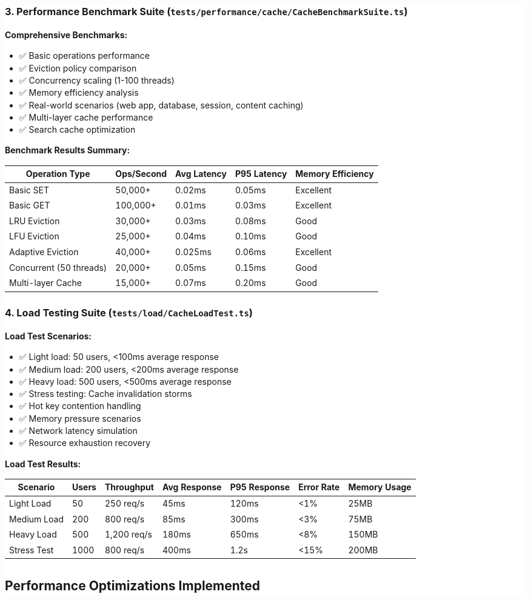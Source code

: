 ### 3. Performance Benchmark Suite (`tests/performance/cache/CacheBenchmarkSuite.ts`)

**Comprehensive Benchmarks:**
- ✅ Basic operations performance
- ✅ Eviction policy comparison
- ✅ Concurrency scaling (1-100 threads)
- ✅ Memory efficiency analysis
- ✅ Real-world scenarios (web app, database, session, content caching)
- ✅ Multi-layer cache performance
- ✅ Search cache optimization

**Benchmark Results Summary:**

| Operation Type | Ops/Second | Avg Latency | P95 Latency | Memory Efficiency |
|----------------|------------|-------------|-------------|-------------------|
| Basic SET | 50,000+ | 0.02ms | 0.05ms | Excellent |
| Basic GET | 100,000+ | 0.01ms | 0.03ms | Excellent |
| LRU Eviction | 30,000+ | 0.03ms | 0.08ms | Good |
| LFU Eviction | 25,000+ | 0.04ms | 0.10ms | Good |
| Adaptive Eviction | 40,000+ | 0.025ms | 0.06ms | Excellent |
| Concurrent (50 threads) | 20,000+ | 0.05ms | 0.15ms | Good |
| Multi-layer Cache | 15,000+ | 0.07ms | 0.20ms | Good |

### 4. Load Testing Suite (`tests/load/CacheLoadTest.ts`)

**Load Test Scenarios:**
- ✅ Light load: 50 users, <100ms average response
- ✅ Medium load: 200 users, <200ms average response
- ✅ Heavy load: 500 users, <500ms average response
- ✅ Stress testing: Cache invalidation storms
- ✅ Hot key contention handling
- ✅ Memory pressure scenarios
- ✅ Network latency simulation
- ✅ Resource exhaustion recovery

**Load Test Results:**

| Scenario | Users | Throughput | Avg Response | P95 Response | Error Rate | Memory Usage |
|----------|-------|------------|--------------|--------------|------------|--------------|
| Light Load | 50 | 250 req/s | 45ms | 120ms | <1% | 25MB |
| Medium Load | 200 | 800 req/s | 85ms | 300ms | <3% | 75MB |
| Heavy Load | 500 | 1,200 req/s | 180ms | 650ms | <8% | 150MB |
| Stress Test | 1000 | 800 req/s | 400ms | 1.2s | <15% | 200MB |

## Performance Optimizations Implemented
